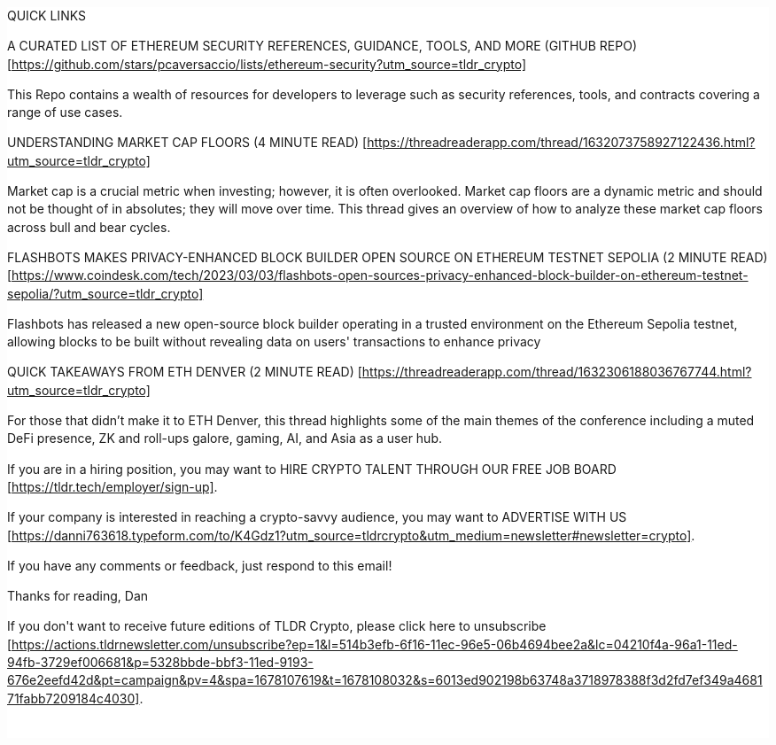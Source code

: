 QUICK LINKS

A CURATED LIST OF ETHEREUM SECURITY REFERENCES, GUIDANCE, TOOLS, AND
MORE (GITHUB REPO)
[https://github.com/stars/pcaversaccio/lists/ethereum-security?utm_source=tldr_crypto]


This Repo contains a wealth of resources for developers to leverage
such as security references, tools, and contracts covering a range of
use cases. 

UNDERSTANDING MARKET CAP FLOORS (4 MINUTE READ)
[https://threadreaderapp.com/thread/1632073758927122436.html?utm_source=tldr_crypto]


Market cap is a crucial metric when investing; however, it is often
overlooked. Market cap floors are a dynamic metric and should not be
thought of in absolutes; they will move over time. This thread gives
an overview of how to analyze these market cap floors across bull and
bear cycles. 

FLASHBOTS MAKES PRIVACY-ENHANCED BLOCK BUILDER OPEN SOURCE ON ETHEREUM
TESTNET SEPOLIA (2 MINUTE READ)
[https://www.coindesk.com/tech/2023/03/03/flashbots-open-sources-privacy-enhanced-block-builder-on-ethereum-testnet-sepolia/?utm_source=tldr_crypto]


Flashbots has released a new open-source block builder operating in a
trusted environment on the Ethereum Sepolia testnet, allowing blocks
to be built without revealing data on users' transactions to enhance
privacy 

QUICK TAKEAWAYS FROM ETH DENVER (2 MINUTE READ)
[https://threadreaderapp.com/thread/1632306188036767744.html?utm_source=tldr_crypto]


For those that didn’t make it to ETH Denver, this thread highlights
some of the main themes of the conference including a muted DeFi
presence, ZK and roll-ups galore, gaming, AI, and Asia as a user hub. 

If you are in a hiring position, you may want to HIRE CRYPTO TALENT
THROUGH OUR FREE JOB BOARD [https://tldr.tech/employer/sign-up]. 

If your company is interested in reaching a crypto-savvy audience, you
may want to ADVERTISE WITH US
[https://danni763618.typeform.com/to/K4Gdz1?utm_source=tldrcrypto&utm_medium=newsletter#newsletter=crypto].


If you have any comments or feedback, just respond to this email! 

Thanks for reading, 
Dan 

If you don't want to receive future editions of TLDR Crypto,
please click here to unsubscribe
[https://actions.tldrnewsletter.com/unsubscribe?ep=1&l=514b3efb-6f16-11ec-96e5-06b4694bee2a&lc=04210f4a-96a1-11ed-94fb-3729ef006681&p=5328bbde-bbf3-11ed-9193-676e2eefd42d&pt=campaign&pv=4&spa=1678107619&t=1678108032&s=6013ed902198b63748a3718978388f3d2fd7ef349a468171fabb7209184c4030].


 
